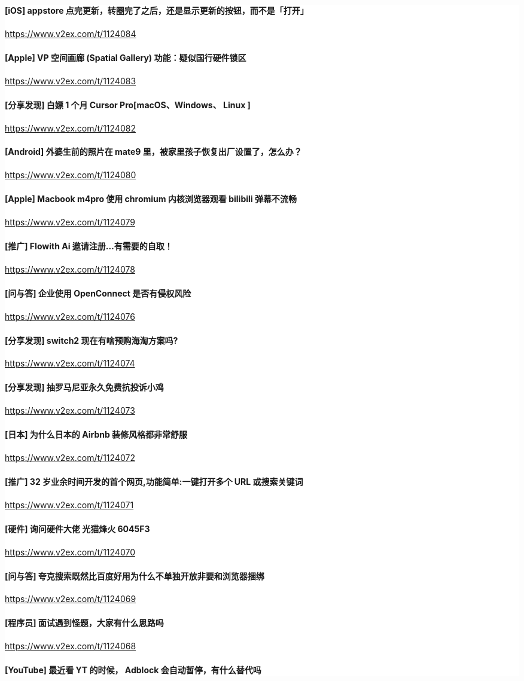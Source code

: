 #### \[iOS\] appstore 点完更新，转圈完了之后，还是显示更新的按钮，而不是「打开」

<span style="color: blue!80!green"><https://www.v2ex.com/t/1124084></span>

#### \[Apple\] VP 空间画廊 (Spatial Gallery) 功能：疑似国行硬件锁区

<span style="color: blue!80!green"><https://www.v2ex.com/t/1124083></span>

#### \[分享发现\] 白嫖 1 个月 Cursor Pro\[macOS、Windows、 Linux \]

<span style="color: blue!80!green"><https://www.v2ex.com/t/1124082></span>

#### \[Android\] 外婆生前的照片在 mate9 里，被家里孩子恢复出厂设置了，怎么办？

<span style="color: blue!80!green"><https://www.v2ex.com/t/1124080></span>

#### \[Apple\] Macbook m4pro 使用 chromium 内核浏览器观看 bilibili 弹幕不流畅

<span style="color: blue!80!green"><https://www.v2ex.com/t/1124079></span>

#### \[推广\] Flowith Ai 邀请注册…有需要的自取！

<span style="color: blue!80!green"><https://www.v2ex.com/t/1124078></span>

#### \[问与答\] 企业使用 OpenConnect 是否有侵权风险

<span style="color: blue!80!green"><https://www.v2ex.com/t/1124076></span>

#### \[分享发现\] switch2 现在有啥预购海淘方案吗?

<span style="color: blue!80!green"><https://www.v2ex.com/t/1124074></span>

#### \[分享发现\] 抽罗马尼亚永久免费抗投诉小鸡

<span style="color: blue!80!green"><https://www.v2ex.com/t/1124073></span>

#### \[日本\] 为什么日本的 Airbnb 装修风格都非常舒服

<span style="color: blue!80!green"><https://www.v2ex.com/t/1124072></span>

#### \[推广\] 32 岁业余时间开发的首个网页,功能简单:一键打开多个 URL 或搜索关键词

<span style="color: blue!80!green"><https://www.v2ex.com/t/1124071></span>

#### \[硬件\] 询问硬件大佬 光猫烽火 6045F3

<span style="color: blue!80!green"><https://www.v2ex.com/t/1124070></span>

#### \[问与答\] 夸克搜索既然比百度好用为什么不单独开放非要和浏览器捆绑

<span style="color: blue!80!green"><https://www.v2ex.com/t/1124069></span>

#### \[程序员\] 面试遇到怪题，大家有什么思路吗

<span style="color: blue!80!green"><https://www.v2ex.com/t/1124068></span>

#### \[YouTube\] 最近看 YT 的时候， Adblock 会自动暂停，有什么替代吗
